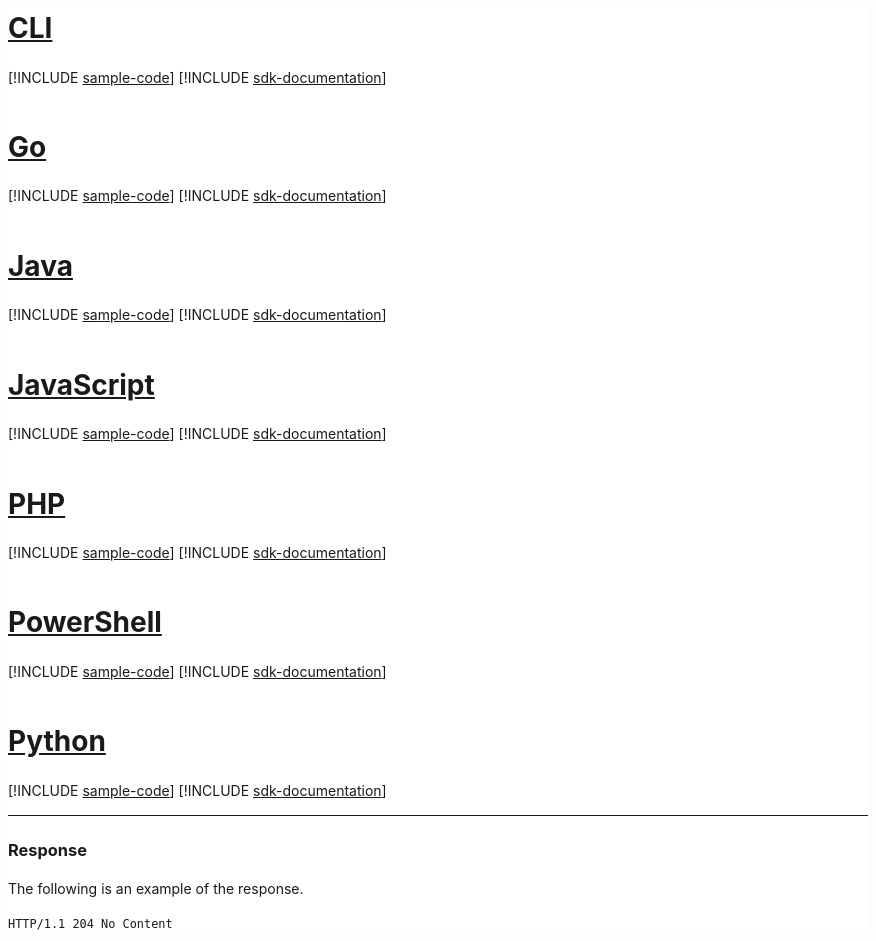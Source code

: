 # [CLI](#tab/cli)
[!INCLUDE [sample-code](../includes/snippets/cli/update-bookingappointment-cli-snippets.md)]
[!INCLUDE [sdk-documentation](../includes/snippets/snippets-sdk-documentation-link.md)]

# [Go](#tab/go)
[!INCLUDE [sample-code](../includes/snippets/go/update-bookingappointment-go-snippets.md)]
[!INCLUDE [sdk-documentation](../includes/snippets/snippets-sdk-documentation-link.md)]

# [Java](#tab/java)
[!INCLUDE [sample-code](../includes/snippets/java/update-bookingappointment-java-snippets.md)]
[!INCLUDE [sdk-documentation](../includes/snippets/snippets-sdk-documentation-link.md)]

# [JavaScript](#tab/javascript)
[!INCLUDE [sample-code](../includes/snippets/javascript/update-bookingappointment-javascript-snippets.md)]
[!INCLUDE [sdk-documentation](../includes/snippets/snippets-sdk-documentation-link.md)]

# [PHP](#tab/php)
[!INCLUDE [sample-code](../includes/snippets/php/update-bookingappointment-php-snippets.md)]
[!INCLUDE [sdk-documentation](../includes/snippets/snippets-sdk-documentation-link.md)]

# [PowerShell](#tab/powershell)
[!INCLUDE [sample-code](../includes/snippets/powershell/update-bookingappointment-powershell-snippets.md)]
[!INCLUDE [sdk-documentation](../includes/snippets/snippets-sdk-documentation-link.md)]

# [Python](#tab/python)
[!INCLUDE [sample-code](../includes/snippets/python/update-bookingappointment-python-snippets.md)]
[!INCLUDE [sdk-documentation](../includes/snippets/snippets-sdk-documentation-link.md)]

---

### Response
The following is an example of the response.

```http
HTTP/1.1 204 No Content
```






